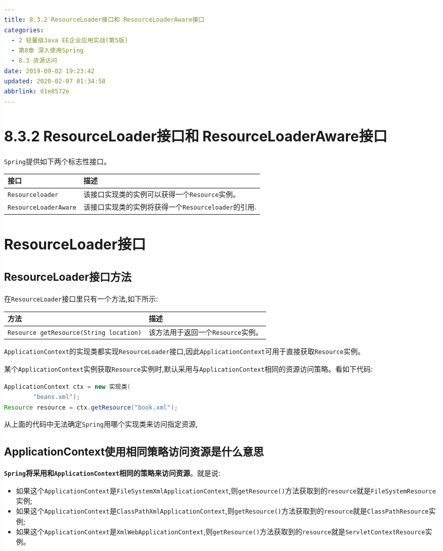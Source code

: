 ```yaml
---
title: 8.3.2 ResourceLoader接口和 ResourceLoaderAware接口
categories: 
  - 2 轻量级Java EE企业应用实战(第5版)
  - 第8章 深入使用Spring
  - 8.3 资源访问
date: 2019-09-02 19:23:42
updated: 2020-02-07 01:34:58
abbrlink: d1e8572e
---
```

# 8.3.2 ResourceLoader接口和 ResourceLoaderAware接口 #
`Spring`提供如下两个标志性接口。

|接口|描述|
|:---|:---|
|`Resourceloader`|该接口实现类的实例可以获得一个`Resource`实例。|
|`ResourceLoaderAware`|该接口实现类的实例将获得一个`Resourceloader`的引用.|

# ResourceLoader接口 #
## ResourceLoader接口方法 ##
在`ResourceLoader`接口里只有一个方法,如下所示:

|方法|描述|
|:---|:---|
|`Resource getResource(String location)`|该方法用于返回一个`Resource`实例。|

`ApplicationContext`的实现类都实现`ResourceLoader`接口,因此`ApplicationContext`可用于直接获取`Resource`实例。

某个`ApplicationContext`实例获取`Resource`实例时,默认采用与`ApplicationContext`相同的资源访问策略。看如下代码:
```java
ApplicationContext ctx = new 实现类(
        "beans.xml");
Resource resource = ctx.getResource("book.xml");
```

从上面的代码中无法确定`Spring`用哪个实现类来访问指定资源, 
## ApplicationContext使用相同策略访问资源是什么意思 ##
**`Spring`将采用和`ApplicationContext`相同的策略来访问资源**。就是说:
- 如果这个`ApplicationContext`是`FileSystemXmlApplicationContext`,则`getResource()`方法获取到的`resource`就是`FileSystemResource`实例;
- 如果这个`ApplicationContext`是`ClassPathXmlApplicationContext`,则`getResource()`方法获取到的`resource`就是`ClassPathResource`实例;
- 如果这个`ApplicationContext`是`XmlWebApplicationContext`,则`getResource()`方法获取到的`resource`就是`ServletContextResource`实例。
